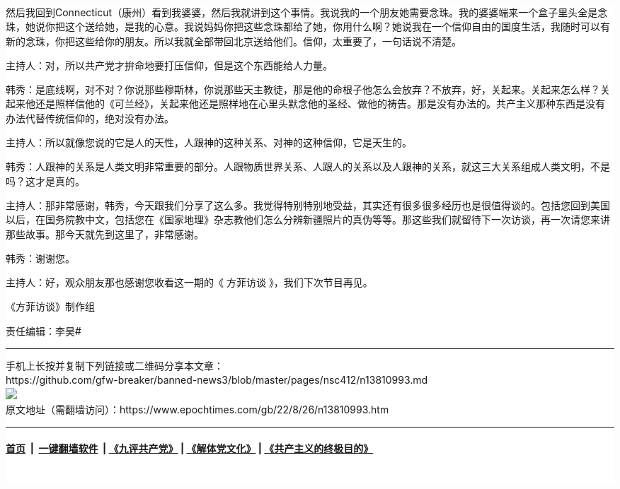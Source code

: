  </p>
 <p>
  然后我回到Connecticut（康州）看到我婆婆，然后我就讲到这个事情。我说我的一个朋友她需要念珠。我的婆婆端来一个盒子里头全是念珠，她说你把这个送给她，是我的心意。我说妈妈你把这些念珠都给了她，你用什么啊？她说我在一个信仰自由的国度生活，我随时可以有新的念珠，你把这些给你的朋友。所以我就全部带回北京送给他们。信仰，太重要了，一句话说不清楚。
 </p>
 <p>
  主持人：对，所以共产党才拚命地要打压信仰，但是这个东西能给人力量。
 </p>
 <p>
  韩秀：是底线啊，对不对？你说那些穆斯林，你说那些天主教徒，那是他的命根子他怎么会放弃？不放弃，好，关起来。关起来怎么样？关起来他还是照样信他的《可兰经》，关起来他还是照样地在心里头默念他的圣经、做他的祷告。那是没有办法的。共产主义那种东西是没有办法代替传统信仰的，绝对没有办法。
 </p>
 <p>
  主持人：所以就像您说的它是人的天性，人跟神的这种关系、对神的这种信仰，它是天生的。
 </p>
 <p>
  韩秀：人跟神的关系是人类文明非常重要的部分。人跟物质世界关系、人跟人的关系以及人跟神的关系，就这三大关系组成人类文明，不是吗？这才是真的。
 </p>
 <p>
  主持人：那非常感谢，韩秀，今天跟我们分享了这么多。我觉得特别特别地受益，其实还有很多很多经历也是很值得谈的。包括您回到美国以后，在国务院教中文，包括您在《国家地理》杂志教他们怎么分辨新疆照片的真伪等等。那这些我们就留待下一次访谈，再一次请您来讲那些故事。那今天就先到这里了，非常感谢。
 </p>
 <p>
  韩秀：谢谢您。
 </p>
 <p>
  主持人：好，观众朋友那也感谢您收看这一期的《
  <ok href="https://www.epochtimes.com/gb/tag/%E6%96%B9%E8%8F%B2%E8%AE%BF%E8%B0%88.html">
   方菲访谈
  </ok>
  》，我们下次节目再见。
 </p>
 <p>
  《方菲访谈》制作组
 </p>
 <p>
  责任编辑：李昊#
 </p>
</p></div>
<hr/>
手机上长按并复制下列链接或二维码分享本文章：<br/>
https://github.com/gfw-breaker/banned-news3/blob/master/pages/nsc412/n13810993.md <br/>
<a href='https://github.com/gfw-breaker/banned-news3/blob/master/pages/nsc412/n13810993.md'><img src='https://github.com/gfw-breaker/banned-news3/blob/master/pages/nsc412/n13810993.md.png'/></a> <br/>
原文地址（需翻墙访问）：https://www.epochtimes.com/gb/22/8/26/n13810993.htm


------------------------
#### [首页](https://github.com/gfw-breaker/banned-news3/blob/master/README.md) &nbsp;|&nbsp; [一键翻墙软件](https://github.com/gfw-breaker/nogfw/blob/master/README.md) &nbsp;| [《九评共产党》](https://github.com/gfw-breaker/9ping.md/blob/master/README.md#九评之一评共产党是什么) | [《解体党文化》](https://github.com/gfw-breaker/jtdwh.md/blob/master/README.md) | [《共产主义的终极目的》](https://github.com/gfw-breaker/gczydzjmd.md/blob/master/README.md)


<img src='http://gfw-breaker.win/banned-news3/pages/nsc412/n13810993.md' width='0px' height='0px'/>